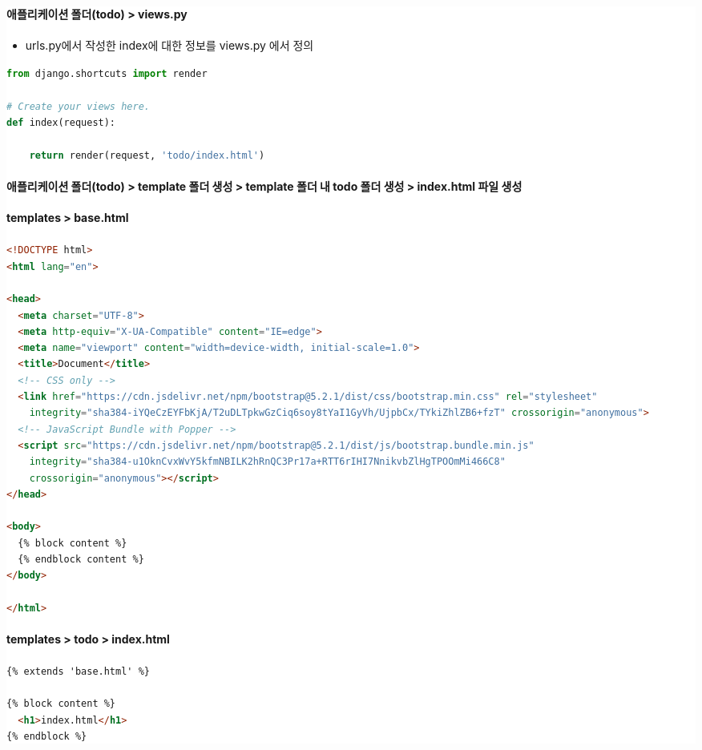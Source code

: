 

#### 애플리케이션 폴더(todo) > views.py

- urls.py에서 작성한 index에 대한 정보를 views.py 에서 정의

```python
from django.shortcuts import render

# Create your views here.
def index(request):

    return render(request, 'todo/index.html')
```



#### 애플리케이션 폴더(todo) > template 폴더 생성 > template 폴더 내 todo 폴더 생성 > index.html 파일 생성



#### templates > base.html

```html
<!DOCTYPE html>
<html lang="en">

<head>
  <meta charset="UTF-8">
  <meta http-equiv="X-UA-Compatible" content="IE=edge">
  <meta name="viewport" content="width=device-width, initial-scale=1.0">
  <title>Document</title>
  <!-- CSS only -->
  <link href="https://cdn.jsdelivr.net/npm/bootstrap@5.2.1/dist/css/bootstrap.min.css" rel="stylesheet"
    integrity="sha384-iYQeCzEYFbKjA/T2uDLTpkwGzCiq6soy8tYaI1GyVh/UjpbCx/TYkiZhlZB6+fzT" crossorigin="anonymous">
  <!-- JavaScript Bundle with Popper -->
  <script src="https://cdn.jsdelivr.net/npm/bootstrap@5.2.1/dist/js/bootstrap.bundle.min.js"
    integrity="sha384-u1OknCvxWvY5kfmNBILK2hRnQC3Pr17a+RTT6rIHI7NnikvbZlHgTPOOmMi466C8"
    crossorigin="anonymous"></script>
</head>

<body>
  {% block content %}
  {% endblock content %}
</body>

</html>
```



#### templates > todo > index.html

```html
{% extends 'base.html' %}

{% block content %}
  <h1>index.html</h1>
{% endblock %}
```

